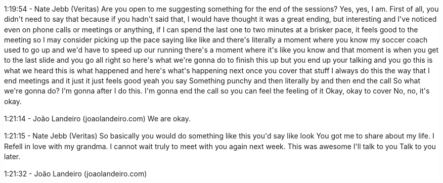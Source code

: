 1:19:54 - Nate Jebb (Veritas)
  Are you open to me suggesting something for the end of the sessions? Yes, yes, I am. First of all, you didn't need to say that because if you hadn't said that, I would have thought it was a great ending, but interesting and I've noticed even on phone calls or meetings or anything, if I can spend the last one to two minutes at a brisker pace, it feels good to the meeting so I may consider picking up the pace saying like like and there's literally a moment where you know my soccer coach used to go up and we'd have to speed up our running there's a moment where it's like you know and that moment is when you get to the last slide and you go all right so here's what we're gonna do to finish this up but you end up your talking and you go this is what we heard this is what happened and here's what's happening next once you cover that stuff I always do this the way that I end meetings and it just it just feels good yeah you say  Something punchy and then literally by and then end the call So what we're gonna do? I'm gonna after I do this.  I'm gonna end the call so you can feel the feeling of it Okay, okay to cover No, no, it's okay.

1:21:14 - João Landeiro (joaolandeiro.com)
  We are okay.

1:21:15 - Nate Jebb (Veritas)
  So basically you would do something like this you'd say like look You got me to share about my life.  I Refell in love with my grandma. I cannot wait truly to meet with you again next week. This was awesome I'll talk to you Talk to you later.

1:21:32 - João Landeiro (joaolandeiro.com)